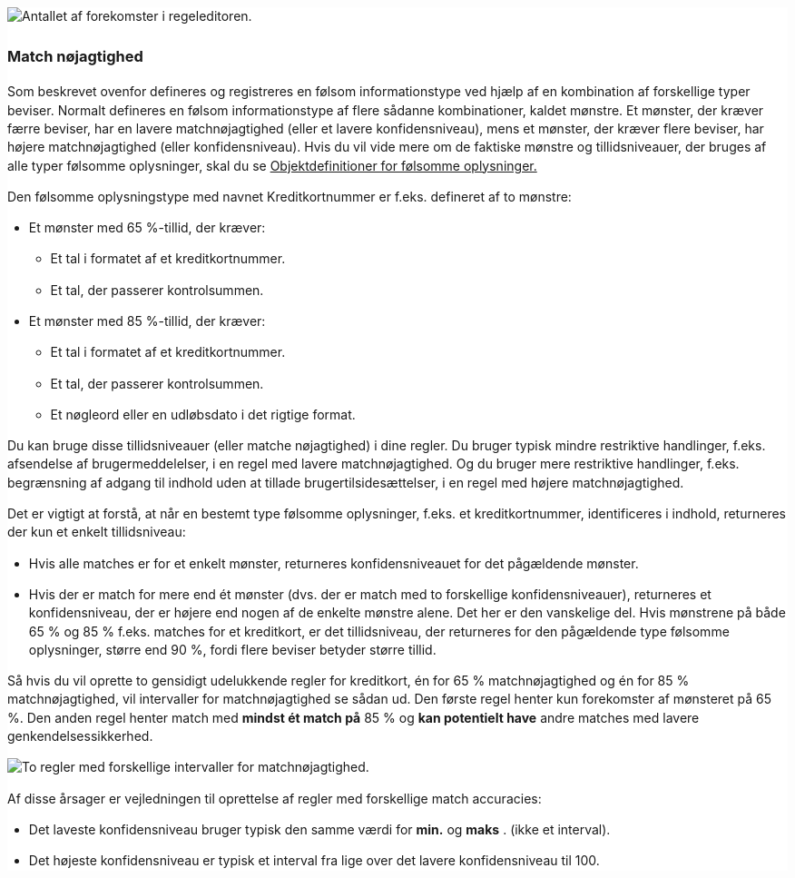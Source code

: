 ![Antallet af forekomster i regeleditoren.](../media/e7ea3c12-72c5-4bb3-9590-c924c665e84d.png)

### <a name="match-accuracy"></a>Match nøjagtighed

Som beskrevet ovenfor defineres og registreres en følsom informationstype ved hjælp af en kombination af forskellige typer beviser. Normalt defineres en følsom informationstype af flere sådanne kombinationer, kaldet mønstre. Et mønster, der kræver færre beviser, har en lavere matchnøjagtighed (eller et lavere konfidensniveau), mens et mønster, der kræver flere beviser, har højere matchnøjagtighed (eller konfidensniveau). Hvis du vil vide mere om de faktiske mønstre og tillidsniveauer, der bruges af alle typer følsomme oplysninger, skal du se [Objektdefinitioner for følsomme oplysninger.](sensitive-information-type-entity-definitions.md)

Den følsomme oplysningstype med navnet Kreditkortnummer er f.eks. defineret af to mønstre:

- Et mønster med 65 %-tillid, der kræver:

  - Et tal i formatet af et kreditkortnummer.

  - Et tal, der passerer kontrolsummen.

- Et mønster med 85 %-tillid, der kræver:

  - Et tal i formatet af et kreditkortnummer.

  - Et tal, der passerer kontrolsummen.

  - Et nøgleord eller en udløbsdato i det rigtige format.

Du kan bruge disse tillidsniveauer (eller matche nøjagtighed) i dine regler. Du bruger typisk mindre restriktive handlinger, f.eks. afsendelse af brugermeddelelser, i en regel med lavere matchnøjagtighed. Og du bruger mere restriktive handlinger, f.eks. begrænsning af adgang til indhold uden at tillade brugertilsidesættelser, i en regel med højere matchnøjagtighed.

Det er vigtigt at forstå, at når en bestemt type følsomme oplysninger, f.eks. et kreditkortnummer, identificeres i indhold, returneres der kun et enkelt tillidsniveau:

- Hvis alle matches er for et enkelt mønster, returneres konfidensniveauet for det pågældende mønster.

- Hvis der er match for mere end ét mønster (dvs. der er match med to forskellige konfidensniveauer), returneres et konfidensniveau, der er højere end nogen af de enkelte mønstre alene. Det her er den vanskelige del. Hvis mønstrene på både 65 % og 85 % f.eks. matches for et kreditkort, er det tillidsniveau, der returneres for den pågældende type følsomme oplysninger, større end 90 %, fordi flere beviser betyder større tillid.

Så hvis du vil oprette to gensidigt udelukkende regler for kreditkort, én for 65 % matchnøjagtighed og én for 85 % matchnøjagtighed, vil intervaller for matchnøjagtighed se sådan ud. Den første regel henter kun forekomster af mønsteret på 65 %. Den anden regel henter match med **mindst ét match på** 85 % og **kan potentielt have** andre matches med lavere genkendelsessikkerhed.

![To regler med forskellige intervaller for matchnøjagtighed.](../media/21bdfe36-7a91-4347-8098-11809a92f9a4.png)

Af disse årsager er vejledningen til oprettelse af regler med forskellige match accuracies:

- Det laveste konfidensniveau bruger typisk den samme værdi for **min.** og **maks** . (ikke et interval).

- Det højeste konfidensniveau er typisk et interval fra lige over det lavere konfidensniveau til 100.
